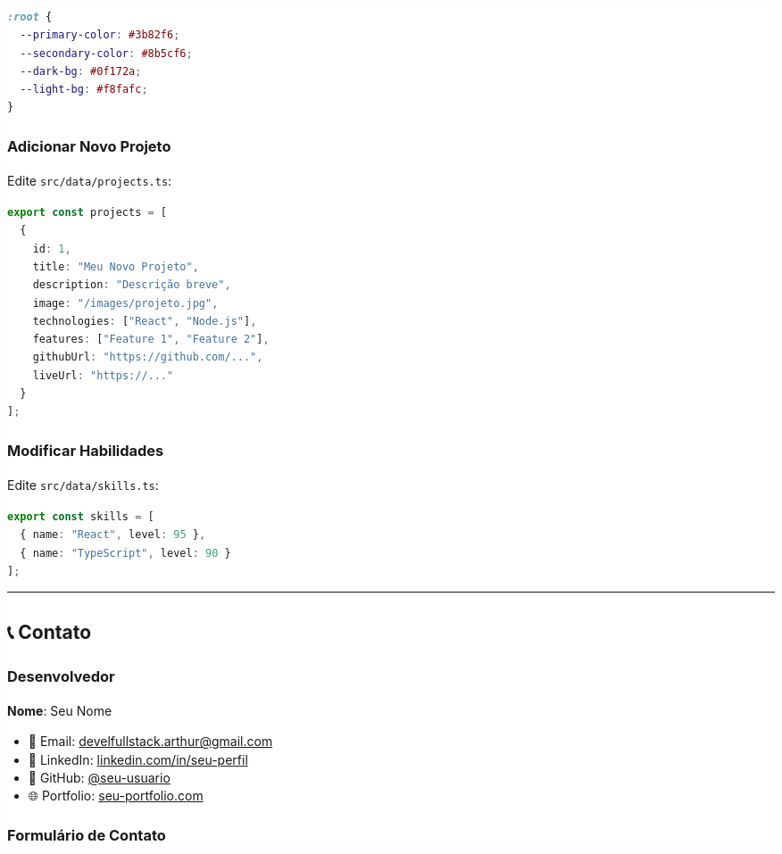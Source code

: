 ```css
:root {
  --primary-color: #3b82f6;
  --secondary-color: #8b5cf6;
  --dark-bg: #0f172a;
  --light-bg: #f8fafc;
}
```

### Adicionar Novo Projeto

Edite `src/data/projects.ts`:

```typescript
export const projects = [
  {
    id: 1,
    title: "Meu Novo Projeto",
    description: "Descrição breve",
    image: "/images/projeto.jpg",
    technologies: ["React", "Node.js"],
    features: ["Feature 1", "Feature 2"],
    githubUrl: "https://github.com/...",
    liveUrl: "https://..."
  }
];
```

### Modificar Habilidades

Edite `src/data/skills.ts`:

```typescript
export const skills = [
  { name: "React", level: 95 },
  { name: "TypeScript", level: 90 }
];
```

---

## 📞 Contato

### Desenvolvedor

**Nome**: Seu Nome
- 📧 Email: develfullstack.arthur@gmail.com
- 💼 LinkedIn: [linkedin.com/in/seu-perfil](https://www.linkedin.com/in/arthur-n%C3%B3brega-061193265?utm_source=share&utm_campaign=share_via&utm_content=profile&utm_medium=ios_app)
- 🐙 GitHub: [@seu-usuario](https://github.com/ARTHURNOBREGA1268)
- 🌐 Portfolio: [seu-portfolio.com](https://seu-portfolio.com)

### Formulário de Contato
